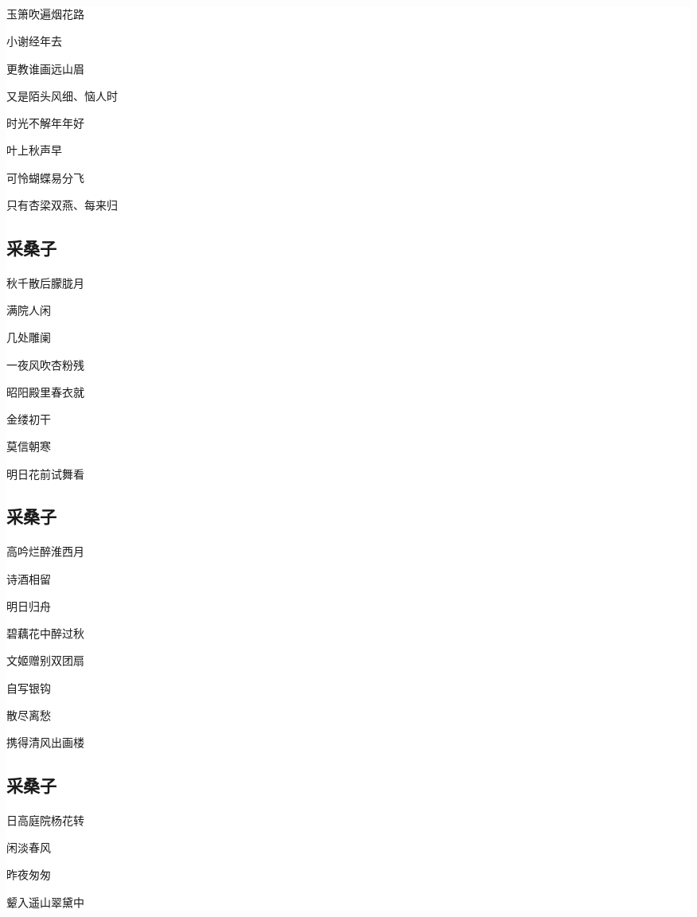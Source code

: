 玉箫吹遍烟花路

小谢经年去

更教谁画远山眉

又是陌头风细、恼人时

时光不解年年好

叶上秋声早

可怜蝴蝶易分飞

只有杏梁双燕、每来归

## 采桑子

秋千散后朦胧月

满院人闲

几处雕阑

一夜风吹杏粉残

昭阳殿里春衣就

金缕初干

莫信朝寒

明日花前试舞看

## 采桑子

高吟烂醉淮西月

诗酒相留

明日归舟

碧藕花中醉过秋

文姬赠别双团扇

自写银钩

散尽离愁

携得清风出画楼

## 采桑子

日高庭院杨花转

闲淡春风

昨夜匆匆

颦入遥山翠黛中
